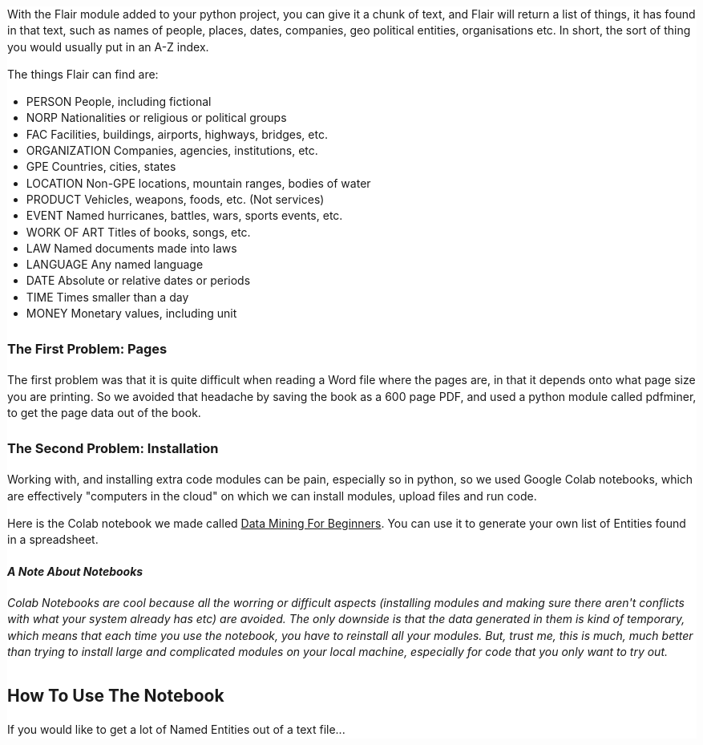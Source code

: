 With the Flair module added to your python project, you can give it a chunk of text, and Flair will return a list of things, it has found in that text, such as names of people, places, dates, companies, geo political entities, organisations etc. In short, the sort of thing you would usually put in an A-Z index.

The things Flair can find are:

* PERSON People, including fictional
* NORP Nationalities or religious or political groups
* FAC Facilities, buildings, airports, highways, bridges, etc.
* ORGANIZATION Companies, agencies, institutions, etc.
* GPE Countries, cities, states
* LOCATION Non-GPE locations, mountain ranges, bodies of water
* PRODUCT Vehicles, weapons, foods, etc. (Not services)
* EVENT Named hurricanes, battles, wars, sports events, etc.
* WORK OF ART Titles of books, songs, etc.
* LAW Named documents made into laws 
* LANGUAGE Any named language
* DATE Absolute or relative dates or periods
* TIME Times smaller than a day
* MONEY Monetary values, including unit



### The First Problem: Pages

The first problem was that it is quite difficult when reading a Word file where the pages are, in that it depends onto what page size you are printing. So we avoided that headache by saving the book as a 600 page PDF, and used a python module called pdfminer, to get the page data out of the book. 

### The Second Problem: Installation

Working with, and installing extra code modules can be pain, especially so in python, so we used Google Colab notebooks, which are effectively "computers in the cloud" on which we can install modules, upload files and run code.

Here is the Colab notebook we made called [Data Mining For Beginners](https://colab.research.google.com/drive/1M12Wvceq2AdiQ7q8NpxP6W3Hn_AphViU#scrollTo=hOyN7GKOzOdW). You can use it to generate your own list of Entities found in a spreadsheet.

 #### *A Note About Notebooks*

*Colab Notebooks are cool because all the worring or difficult aspects (installing modules and making sure there aren't conflicts with what your system already has etc) are avoided.  The only downside is that the data generated in them is kind of temporary, which means that each time you use the notebook, you have to reinstall all your modules. But, trust me, this is much, much better than trying to install large and complicated modules on your local machine, especially for code that you only want to try out.*


## How To Use The Notebook

If you would like to get a lot of Named Entities out of a text file... 

